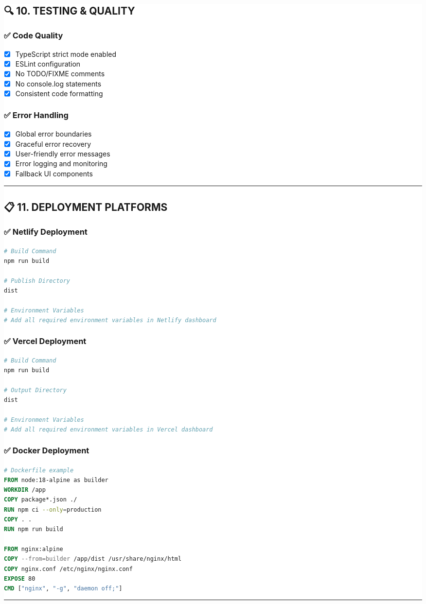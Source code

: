 
## 🔍 **10. TESTING & QUALITY**

### ✅ **Code Quality**
- [x] TypeScript strict mode enabled
- [x] ESLint configuration
- [x] No TODO/FIXME comments
- [x] No console.log statements
- [x] Consistent code formatting

### ✅ **Error Handling**
- [x] Global error boundaries
- [x] Graceful error recovery
- [x] User-friendly error messages
- [x] Error logging and monitoring
- [x] Fallback UI components

---

## 📋 **11. DEPLOYMENT PLATFORMS**

### ✅ **Netlify Deployment**
```bash
# Build Command
npm run build

# Publish Directory
dist

# Environment Variables
# Add all required environment variables in Netlify dashboard
```

### ✅ **Vercel Deployment**
```bash
# Build Command
npm run build

# Output Directory
dist

# Environment Variables
# Add all required environment variables in Vercel dashboard
```

### ✅ **Docker Deployment**
```dockerfile
# Dockerfile example
FROM node:18-alpine as builder
WORKDIR /app
COPY package*.json ./
RUN npm ci --only=production
COPY . .
RUN npm run build

FROM nginx:alpine
COPY --from=builder /app/dist /usr/share/nginx/html
COPY nginx.conf /etc/nginx/nginx.conf
EXPOSE 80
CMD ["nginx", "-g", "daemon off;"]
```

---